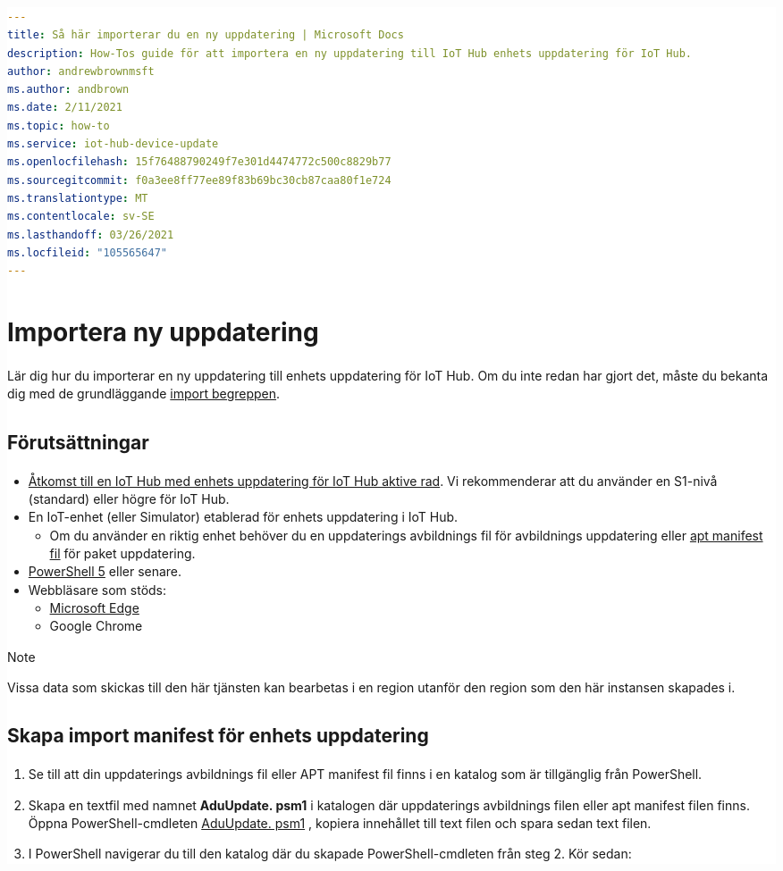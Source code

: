 ```yaml
---
title: Så här importerar du en ny uppdatering | Microsoft Docs
description: How-Tos guide för att importera en ny uppdatering till IoT Hub enhets uppdatering för IoT Hub.
author: andrewbrownmsft
ms.author: andbrown
ms.date: 2/11/2021
ms.topic: how-to
ms.service: iot-hub-device-update
ms.openlocfilehash: 15f76488790249f7e301d4474772c500c8829b77
ms.sourcegitcommit: f0a3ee8ff77ee89f83b69bc30cb87caa80f1e724
ms.translationtype: MT
ms.contentlocale: sv-SE
ms.lasthandoff: 03/26/2021
ms.locfileid: "105565647"
---
```

# <a name="import-new-update"></a>Importera ny uppdatering
Lär dig hur du importerar en ny uppdatering till enhets uppdatering för IoT Hub. Om du inte redan har gjort det, måste du bekanta dig med de grundläggande [import begreppen](import-concepts.md).

## <a name="prerequisites"></a>Förutsättningar

* [Åtkomst till en IoT Hub med enhets uppdatering för IoT Hub aktive rad](create-device-update-account.md). Vi rekommenderar att du använder en S1-nivå (standard) eller högre för IoT Hub. 
* En IoT-enhet (eller Simulator) etablerad för enhets uppdatering i IoT Hub.
   * Om du använder en riktig enhet behöver du en uppdaterings avbildnings fil för avbildnings uppdatering eller [apt manifest fil](device-update-apt-manifest.md) för paket uppdatering.
* [PowerShell 5](/powershell/scripting/install/installing-powershell) eller senare.
* Webbläsare som stöds:
  * [Microsoft Edge](https://www.microsoft.com/edge)
  * Google Chrome

> [!NOTE]
> Vissa data som skickas till den här tjänsten kan bearbetas i en region utanför den region som den här instansen skapades i.

## <a name="create-device-update-import-manifest"></a>Skapa import manifest för enhets uppdatering

1. Se till att din uppdaterings avbildnings fil eller APT manifest fil finns i en katalog som är tillgänglig från PowerShell.

2. Skapa en textfil med namnet **AduUpdate. psm1** i katalogen där uppdaterings avbildnings filen eller apt manifest filen finns. Öppna PowerShell-cmdleten [AduUpdate. psm1](https://github.com/Azure/iot-hub-device-update/tree/main/tools/AduCmdlets) , kopiera innehållet till text filen och spara sedan text filen.

3. I PowerShell navigerar du till den katalog där du skapade PowerShell-cmdleten från steg 2. Kör sedan:
